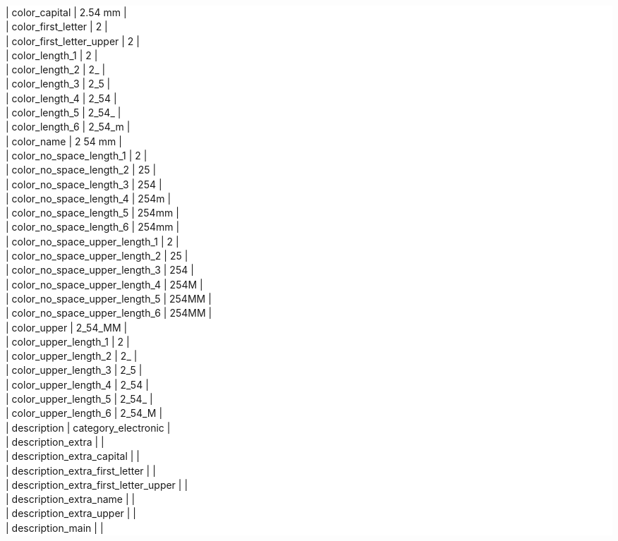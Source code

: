 | color_capital | 2.54 mm |  
| color_first_letter | 2 |  
| color_first_letter_upper | 2 |  
| color_length_1 | 2 |  
| color_length_2 | 2_ |  
| color_length_3 | 2_5 |  
| color_length_4 | 2_54 |  
| color_length_5 | 2_54_ |  
| color_length_6 | 2_54_m |  
| color_name | 2 54 mm |  
| color_no_space_length_1 | 2 |  
| color_no_space_length_2 | 25 |  
| color_no_space_length_3 | 254 |  
| color_no_space_length_4 | 254m |  
| color_no_space_length_5 | 254mm |  
| color_no_space_length_6 | 254mm |  
| color_no_space_upper_length_1 | 2 |  
| color_no_space_upper_length_2 | 25 |  
| color_no_space_upper_length_3 | 254 |  
| color_no_space_upper_length_4 | 254M |  
| color_no_space_upper_length_5 | 254MM |  
| color_no_space_upper_length_6 | 254MM |  
| color_upper | 2_54_MM |  
| color_upper_length_1 | 2 |  
| color_upper_length_2 | 2_ |  
| color_upper_length_3 | 2_5 |  
| color_upper_length_4 | 2_54 |  
| color_upper_length_5 | 2_54_ |  
| color_upper_length_6 | 2_54_M |  
| description | category_electronic |  
| description_extra |  |  
| description_extra_capital |  |  
| description_extra_first_letter |  |  
| description_extra_first_letter_upper |  |  
| description_extra_name |  |  
| description_extra_upper |  |  
| description_main |  |  